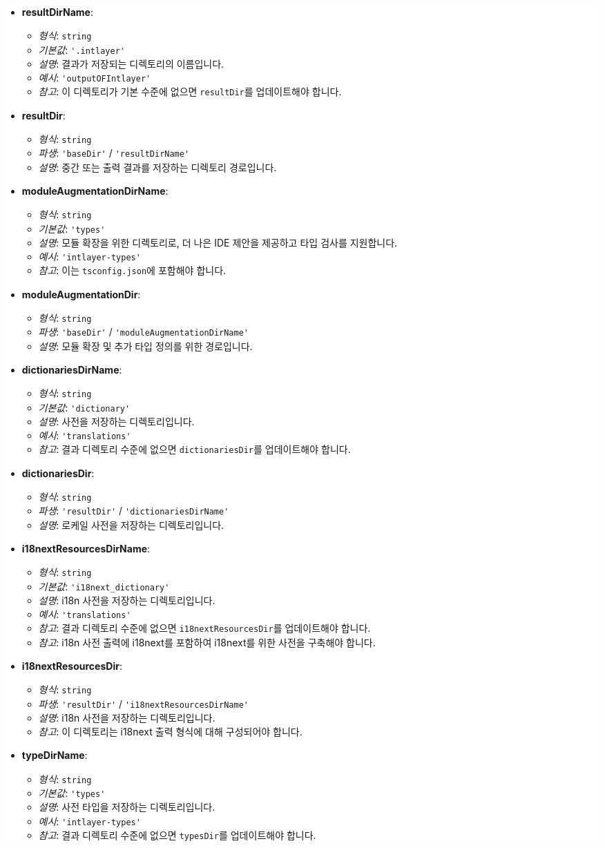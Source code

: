 - **resultDirName**:
  - _형식_: `string`
  - _기본값_: `'.intlayer'`
  - _설명_: 결과가 저장되는 디렉토리의 이름입니다.
  - _예시_: `'outputOFIntlayer'`
  - _참고_: 이 디렉토리가 기본 수준에 없으면 `resultDir`를 업데이트해야 합니다.
- **resultDir**:

  - _형식_: `string`
  - _파생_: `'baseDir'` / `'resultDirName'`
  - _설명_: 중간 또는 출력 결과를 저장하는 디렉토리 경로입니다.

- **moduleAugmentationDirName**:

  - _형식_: `string`
  - _기본값_: `'types'`
  - _설명_: 모듈 확장을 위한 디렉토리로, 더 나은 IDE 제안을 제공하고 타입 검사를 지원합니다.
  - _예시_: `'intlayer-types'`
  - _참고_: 이는 `tsconfig.json`에 포함해야 합니다.

- **moduleAugmentationDir**:

  - _형식_: `string`
  - _파생_: `'baseDir'` / `'moduleAugmentationDirName'`
  - _설명_: 모듈 확장 및 추가 타입 정의를 위한 경로입니다.

- **dictionariesDirName**:
  - _형식_: `string`
  - _기본값_: `'dictionary'`
  - _설명_: 사전을 저장하는 디렉토리입니다.
  - _예시_: `'translations'`
  - _참고_: 결과 디렉토리 수준에 없으면 `dictionariesDir`를 업데이트해야 합니다.
- **dictionariesDir**:

  - _형식_: `string`
  - _파생_: `'resultDir'` / `'dictionariesDirName'`
  - _설명_: 로케일 사전을 저장하는 디렉토리입니다.

- **i18nextResourcesDirName**:
  - _형식_: `string`
  - _기본값_: `'i18next_dictionary'`
  - _설명_: i18n 사전을 저장하는 디렉토리입니다.
  - _예시_: `'translations'`
  - _참고_: 결과 디렉토리 수준에 없으면 `i18nextResourcesDir`를 업데이트해야 합니다.
  - _참고_: i18n 사전 출력에 i18next를 포함하여 i18next를 위한 사전을 구축해야 합니다.
- **i18nextResourcesDir**:

  - _형식_: `string`
  - _파생_: `'resultDir'` / `'i18nextResourcesDirName'`
  - _설명_: i18n 사전을 저장하는 디렉토리입니다.
  - _참고_: 이 디렉토리는 i18next 출력 형식에 대해 구성되어야 합니다.

- **typeDirName**:

  - _형식_: `string`
  - _기본값_: `'types'`
  - _설명_: 사전 타입을 저장하는 디렉토리입니다.
  - _예시_: `'intlayer-types'`
  - _참고_: 결과 디렉토리 수준에 없으면 `typesDir`를 업데이트해야 합니다.

